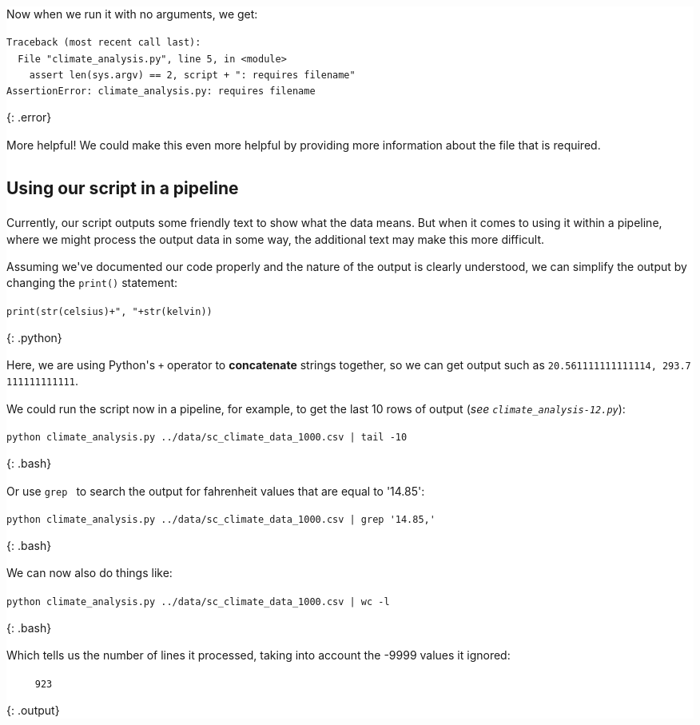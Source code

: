 Now when we run it with no arguments, we get:

~~~
Traceback (most recent call last):
  File "climate_analysis.py", line 5, in <module>
    assert len(sys.argv) == 2, script + ": requires filename"
AssertionError: climate_analysis.py: requires filename
~~~
{: .error}

More helpful! We could make this even more helpful by providing more
information about the file that is required.

## Using our script in a pipeline

Currently, our script outputs some friendly text to show what the data
means. But when it comes to using it within a pipeline, where we might
process the output data in some way, the additional text may make this
more difficult.

Assuming we've documented our code properly and the nature of the output
is clearly understood, we can simplify the output by changing the
`print()` statement:

~~~
print(str(celsius)+", "+str(kelvin))
~~~
{: .python}

Here, we are using Python's `+` operator to **concatenate** strings
together, so we can get output such as `20.561111111111114, 293.7111111111111`.

We could run the script now in a pipeline, for example, to get the last
10 rows of output (*see `climate_analysis-12.py`*):

~~~
python climate_analysis.py ../data/sc_climate_data_1000.csv | tail -10
~~~
{: .bash}

Or use `grep ` to search the output for fahrenheit values that are equal to '14.85':

~~~
python climate_analysis.py ../data/sc_climate_data_1000.csv | grep '14.85,'
~~~
{: .bash}

We can now also do things like:

~~~
python climate_analysis.py ../data/sc_climate_data_1000.csv | wc -l
~~~
{: .bash}

Which tells us the number of lines it processed, taking into account the
-9999 values it ignored:

~~~
     923
~~~
{: .output}
